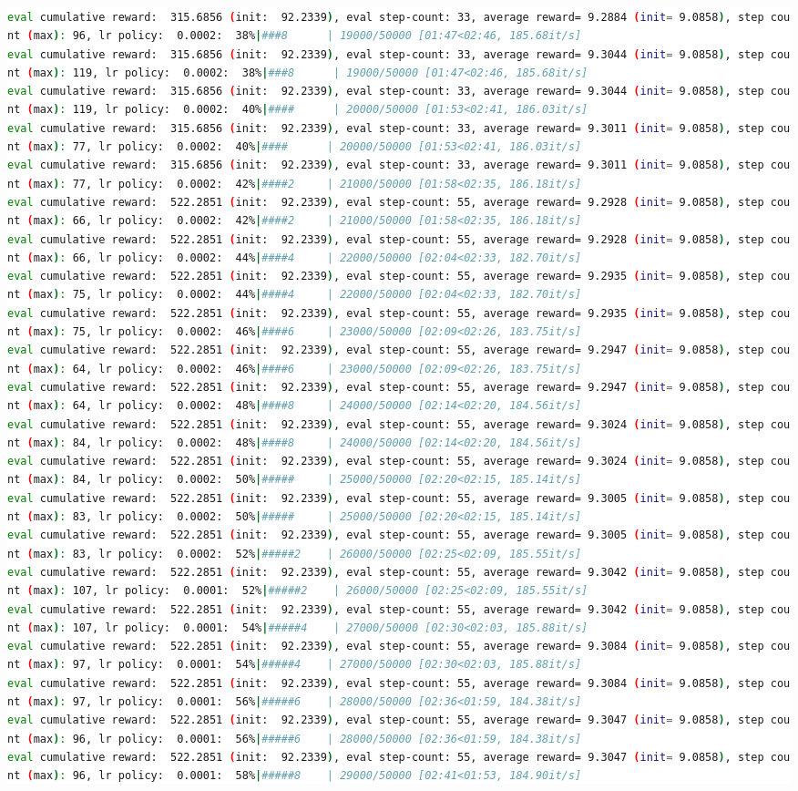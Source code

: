 ```bash
eval cumulative reward:  315.6856 (init:  92.2339), eval step-count: 33, average reward= 9.2884 (init= 9.0858), step count (max): 96, lr policy:  0.0002:  38%|###8      | 19000/50000 [01:47<02:46, 185.68it/s]
eval cumulative reward:  315.6856 (init:  92.2339), eval step-count: 33, average reward= 9.3044 (init= 9.0858), step count (max): 119, lr policy:  0.0002:  38%|###8      | 19000/50000 [01:47<02:46, 185.68it/s]
eval cumulative reward:  315.6856 (init:  92.2339), eval step-count: 33, average reward= 9.3044 (init= 9.0858), step count (max): 119, lr policy:  0.0002:  40%|####      | 20000/50000 [01:53<02:41, 186.03it/s]
eval cumulative reward:  315.6856 (init:  92.2339), eval step-count: 33, average reward= 9.3011 (init= 9.0858), step count (max): 77, lr policy:  0.0002:  40%|####      | 20000/50000 [01:53<02:41, 186.03it/s]
eval cumulative reward:  315.6856 (init:  92.2339), eval step-count: 33, average reward= 9.3011 (init= 9.0858), step count (max): 77, lr policy:  0.0002:  42%|####2     | 21000/50000 [01:58<02:35, 186.18it/s]
eval cumulative reward:  522.2851 (init:  92.2339), eval step-count: 55, average reward= 9.2928 (init= 9.0858), step count (max): 66, lr policy:  0.0002:  42%|####2     | 21000/50000 [01:58<02:35, 186.18it/s]
eval cumulative reward:  522.2851 (init:  92.2339), eval step-count: 55, average reward= 9.2928 (init= 9.0858), step count (max): 66, lr policy:  0.0002:  44%|####4     | 22000/50000 [02:04<02:33, 182.70it/s]
eval cumulative reward:  522.2851 (init:  92.2339), eval step-count: 55, average reward= 9.2935 (init= 9.0858), step count (max): 75, lr policy:  0.0002:  44%|####4     | 22000/50000 [02:04<02:33, 182.70it/s]
eval cumulative reward:  522.2851 (init:  92.2339), eval step-count: 55, average reward= 9.2935 (init= 9.0858), step count (max): 75, lr policy:  0.0002:  46%|####6     | 23000/50000 [02:09<02:26, 183.75it/s]
eval cumulative reward:  522.2851 (init:  92.2339), eval step-count: 55, average reward= 9.2947 (init= 9.0858), step count (max): 64, lr policy:  0.0002:  46%|####6     | 23000/50000 [02:09<02:26, 183.75it/s]
eval cumulative reward:  522.2851 (init:  92.2339), eval step-count: 55, average reward= 9.2947 (init= 9.0858), step count (max): 64, lr policy:  0.0002:  48%|####8     | 24000/50000 [02:14<02:20, 184.56it/s]
eval cumulative reward:  522.2851 (init:  92.2339), eval step-count: 55, average reward= 9.3024 (init= 9.0858), step count (max): 84, lr policy:  0.0002:  48%|####8     | 24000/50000 [02:14<02:20, 184.56it/s]
eval cumulative reward:  522.2851 (init:  92.2339), eval step-count: 55, average reward= 9.3024 (init= 9.0858), step count (max): 84, lr policy:  0.0002:  50%|#####     | 25000/50000 [02:20<02:15, 185.14it/s]
eval cumulative reward:  522.2851 (init:  92.2339), eval step-count: 55, average reward= 9.3005 (init= 9.0858), step count (max): 83, lr policy:  0.0002:  50%|#####     | 25000/50000 [02:20<02:15, 185.14it/s]
eval cumulative reward:  522.2851 (init:  92.2339), eval step-count: 55, average reward= 9.3005 (init= 9.0858), step count (max): 83, lr policy:  0.0002:  52%|#####2    | 26000/50000 [02:25<02:09, 185.55it/s]
eval cumulative reward:  522.2851 (init:  92.2339), eval step-count: 55, average reward= 9.3042 (init= 9.0858), step count (max): 107, lr policy:  0.0001:  52%|#####2    | 26000/50000 [02:25<02:09, 185.55it/s]
eval cumulative reward:  522.2851 (init:  92.2339), eval step-count: 55, average reward= 9.3042 (init= 9.0858), step count (max): 107, lr policy:  0.0001:  54%|#####4    | 27000/50000 [02:30<02:03, 185.88it/s]
eval cumulative reward:  522.2851 (init:  92.2339), eval step-count: 55, average reward= 9.3084 (init= 9.0858), step count (max): 97, lr policy:  0.0001:  54%|#####4    | 27000/50000 [02:30<02:03, 185.88it/s]
eval cumulative reward:  522.2851 (init:  92.2339), eval step-count: 55, average reward= 9.3084 (init= 9.0858), step count (max): 97, lr policy:  0.0001:  56%|#####6    | 28000/50000 [02:36<01:59, 184.38it/s]
eval cumulative reward:  522.2851 (init:  92.2339), eval step-count: 55, average reward= 9.3047 (init= 9.0858), step count (max): 96, lr policy:  0.0001:  56%|#####6    | 28000/50000 [02:36<01:59, 184.38it/s]
eval cumulative reward:  522.2851 (init:  92.2339), eval step-count: 55, average reward= 9.3047 (init= 9.0858), step count (max): 96, lr policy:  0.0001:  58%|#####8    | 29000/50000 [02:41<01:53, 184.90it/s]
```